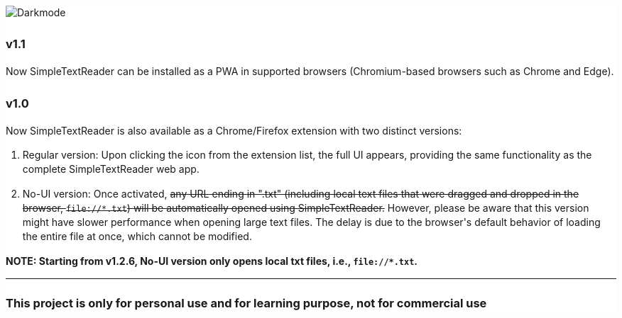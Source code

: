 ![Darkmode](assets/2_darkmode.png)

### v1.1

Now SimpleTextReader can be installed as a PWA in supported browsers (Chromium-based browsers such as Chrome and Edge).

### v1.0

Now SimpleTextReader is also available as a Chrome/Firefox extension with two distinct versions:

1. Regular version: Upon clicking the icon from the extension list, the full UI appears, providing the same functionality as the complete SimpleTextReader web app.

2. No-UI version: Once activated, <s>any URL ending in ".txt" (including local text files that were dragged and dropped in the browser, `file://*.txt`) will be automatically opened using SimpleTextReader.</s> However, please be aware that this version might have slower performance when opening large text files. The delay is due to the browser's default behavior of loading the entire file at once, which cannot be modified.

**NOTE: Starting from v1.2.6, No-UI version only opens local txt files, i.e., `file://*.txt`.**

---

### This project is only for personal use and for learning purpose, not for commercial use
